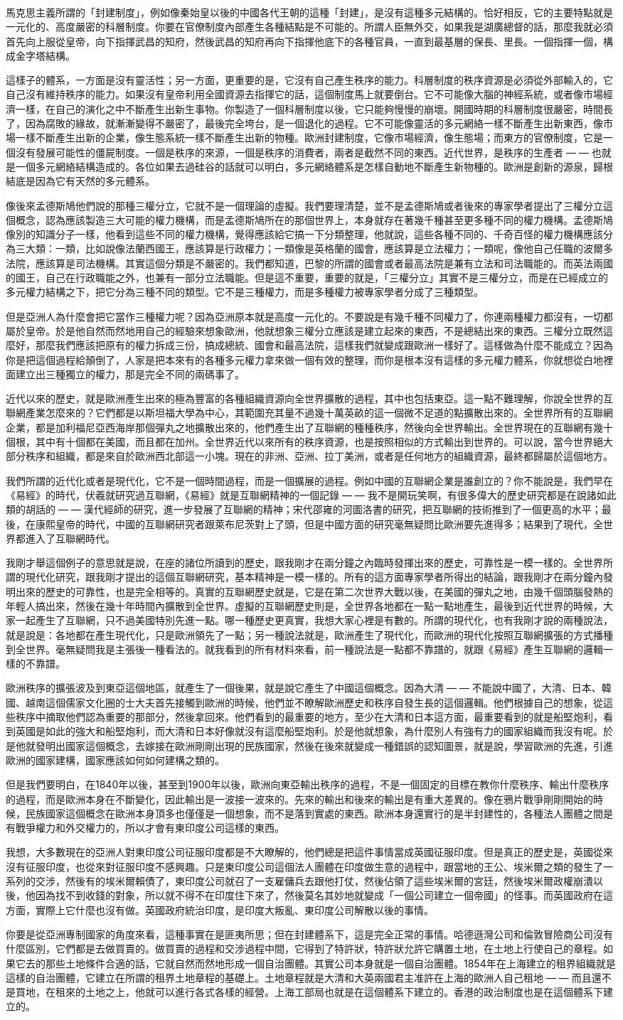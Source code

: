   
  馬克思主義所謂的「封建制度」，例如像秦始皇以後的中國各代王朝的這種「封建」，是沒有這種多元結構的。恰好相反，它的主要特點就是一元化的、高度嚴密的科層制度。你要在官僚制度內部產生各種結點是不可能的。所謂人臣無外交，如果我是湖廣總督的話，那麼我就必須首先向上服從皇帝，向下指揮武昌的知府，然後武昌的知府再向下指揮他底下的各種官員，一直到最基層的保長、里長。一個指揮一個，構成金字塔結構。  

  
  這樣子的體系，一方面是沒有靈活性；另一方面，更重要的是，它沒有自己產生秩序的能力。科層制度的秩序資源是必須從外部輸入的，它自己沒有維持秩序的能力。如果沒有皇帝利用全國資源去指揮它的話，這個制度馬上就要倒台。它不可能像大腦的神經系統，或者像市場經濟一樣，在自己的演化之中不斷產生出新生事物。你製造了一個科層制度以後，它只能夠慢慢的崩壞。開國時期的科層制度很嚴密，時間長了，因為腐敗的緣故，就漸漸變得不嚴密了，最後完全垮台，是一個退化的過程。它不可能像靈活的多元網絡一樣不斷產生出新東西，像市場一樣不斷產生出新的企業，像生態系統一樣不斷產生出新的物種。歐洲封建制度，它像市場經濟，像生態場；而東方的官僚制度，它是一個沒有發展可能性的僵屍制度。一個是秩序的來源，一個是秩序的消費者，兩者是截然不同的東西。近代世界，是秩序的生產者 — — 也就是一個多元網絡結構造成的。各位如果去過硅谷的話就可以明白，多元網絡體系是怎樣自動地不斷產生新物種的。歐洲是創新的源泉，歸根結底是因為它有天然的多元體系。  

  
  像後來孟德斯鳩他們說的那種三權分立，它就不是一個理論的虛擬。我們要理清楚，並不是孟德斯鳩或者後來的專家學者提出了三權分立這個概念，認為應該製造三大可能的權力機構，而是孟德斯鳩所在的那個世界上，本身就存在著幾千種甚至更多種不同的權力機構。孟德斯鳩像別的知識分子一樣，他看到這些不同的權力機構，覺得應該給它搞一下分類整理，他就說，這些各種不同的、千奇百怪的權力機構應該分為三大類：一類，比如說像法蘭西國王，應該算是行政權力；一類像是英格蘭的國會，應該算是立法權力；一類呢，像他自己任職的波爾多法院，應該算是司法機構。其實這個分類是不嚴密的。我們都知道，巴黎的所謂的國會或者最高法院是兼有立法和司法職能的。而英法兩國的國王，自己在行政職能之外，也兼有一部分立法職能。但是這不重要，重要的就是，「三權分立」其實不是三權分立，而是在已經成立的多元權力結構之下，把它分為三種不同的類型。它不是三種權力，而是多種權力被專家學者分成了三種類型。  

  
  但是亞洲人為什麼會把它當作三種權力呢？因為亞洲原本就是高度一元化的。不要說是有幾千種不同權力了，你連兩種權力都沒有，一切都屬於皇帝。於是他自然而然地用自己的經驗來想象歐洲，他就想象三權分立應該是建立起來的東西，不是總結出來的東西。三權分立既然這麼好，那麼我們應該把原有的權力拆成三份，搞成總統、國會和最高法院，這樣我們就變成跟歐洲一樣好了。這樣做為什麼不能成立？因為你是把這個過程給顛倒了，人家是把本來有的各種多元權力拿來做一個有效的整理，而你是根本沒有這樣的多元權力體系，你就想從白地裡面建立出三種獨立的權力，那是完全不同的兩碼事了。  

  
  近代以來的歷史，就是歐洲產生出來的極為豐富的各種組織資源向全世界擴散的過程，其中也包括東亞。這一點不難理解，你說全世界的互聯網產業怎麼來的？它們都是以斯坦福大學為中心，其範圍充其量不過幾十萬英畝的這一個微不足道的點擴散出來的。全世界所有的互聯網企業，都是加利福尼亞西海岸那個彈丸之地擴散出來的，他們產生出了互聯網的種種秩序，然後向全世界輸出。全世界現在的互聯網有幾十個根，其中有十個都在美國，而且都在加州。全世界近代以來所有的秩序資源，也是按照相似的方式輸出到世界的。可以說，當今世界絕大部分秩序和組織，都是來自於歐洲西北部這一小塊。現在的非洲、亞洲、拉丁美洲，或者是任何地方的組織資源，最終都歸屬於這個地方。  

  
  我們所謂的近代化或者是現代化，它不是一個時間過程，而是一個擴展的過程。例如中國的互聯網企業是誰創立的？你不能說是，我們早在《易經》的時代，伏羲就研究過互聯網，《易經》就是互聯網精神的一個記錄 — — 我不是開玩笑啊，有很多偉大的歷史研究都是在說諸如此類的胡話的 — — 漢代經師的研究，進一步發展了互聯網的精神；宋代邵雍的河圖洛書的研究，把互聯網的技術推到了一個更高的水平；最後，在康熙皇帝的時代，中國的互聯網研究者跟萊布尼茨對上了頭，但是中國方面的研究毫無疑問比歐洲要先進得多；結果到了現代，全世界都進入了互聯網時代。  

  
  我剛才舉這個例子的意思就是說，在座的諸位所讀到的歷史，跟我剛才在兩分鐘之內臨時發揮出來的歷史，可靠性是一模一樣的。全世界所謂的現代化研究，跟我剛才提出的這個互聯網研究，基本精神是一模一樣的。所有的這方面專家學者所得出的結論，跟我剛才在兩分鐘內發明出來的歷史的可靠性，也是完全相等的。真實的互聯網歷史就是，它是在第二次世界大戰以後，在美國的彈丸之地，由幾千個頭腦發熱的年輕人搞出來，然後在幾十年時間內擴散到全世界。虛擬的互聯網歷史則是，全世界各地都在一點一點地產生，最後到近代世界的時候，大家一起產生了互聯網，只不過美國特別先進一點。哪一種歷史更真實，我想大家心裡是有數的。所謂的現代化，也有我剛才說的兩種說法，就是說是：各地都在產生現代化，只是歐洲領先了一點；另一種說法就是，歐洲產生了現代化，而歐洲的現代化按照互聯網擴張的方式播種到全世界。毫無疑問我是主張後一種看法的。就我看到的所有材料來看，前一種說法是一點都不靠譜的，就跟《易經》產生互聯網的邏輯一樣的不靠譜。  

  
  歐洲秩序的擴張波及到東亞這個地區，就產生了一個後果，就是說它產生了中國這個概念。因為大清 — — 不能說中國了，大清、日本、韓國、越南這個儒家文化圈的士大夫首先接觸到歐洲的時候，他們並不瞭解歐洲歷史和秩序自發生長的這個邏輯。他們根據自己的想象，從這些秩序中摘取他們認為重要的那部分，然後拿回來。他們看到的最重要的地方，至少在大清和日本這方面，最重要看到的就是船堅炮利，看到英國是如此的強大和船堅炮利，而大清和日本好像就沒有這麼船堅炮利。於是他就想象，為什麼別人有強有力的國家組織而我沒有呢。於是他就發明出國家這個概念，去嫁接在歐洲剛剛出現的民族國家，然後在後來就變成一種錯誤的認知圖景，就是說，學習歐洲的先進，引進歐洲的國家建構，國家應該如何如何建構之類的。  

  
  但是我們要明白，在1840年以後，甚至到1900年以後，歐洲向東亞輸出秩序的過程，不是一個固定的目標在教你什麼秩序、輸出什麼秩序的過程，而是歐洲本身在不斷變化，因此輸出是一波接一波來的。先來的輸出和後來的輸出是有重大差異的。像在鴉片戰爭剛剛開始的時候，民族國家這個概念在歐洲本身頂多也僅僅是一個想象，而不是落到實處的東西。歐洲本身還實行的是半封建性的，各種法人團體之間是有戰爭權力和外交權力的，所以才會有東印度公司這樣的東西。  

  
  我想，大多數現在的亞洲人對東印度公司征服印度都是不大瞭解的，他們總是把這件事情當成英國征服印度。但是真正的歷史是，英國從來沒有征服印度，也從來對征服印度不感興趣。只是東印度公司這個法人團體在印度做生意的過程中，跟當地的王公、埃米爾之類的發生了一系列的交涉，然後有的埃米爾賴債了，東印度公司就召了一支雇傭兵去跟他打仗，然後佔領了這些埃米爾的宮廷，然後埃米爾政權崩潰以後，他因為找不到收錢的對象，所以就不得不在印度住下來了，然後莫名其妙地就變成「一個公司建立一個帝國」的怪事。而英國政府在這方面，實際上它什麼也沒有做。英國政府統治印度，是印度大叛亂、東印度公司解散以後的事情。  

  
  你要是從亞洲專制國家的角度來看，這種事實在是匪夷所思；但在封建體系下，這是完全正常的事情。哈德遜灣公司和倫敦冒險商公司沒有什麼區別，它們都是去做買賣的。做買賣的過程和交涉過程中間，它得到了特許狀，特許狀允許它購置土地，在土地上行使自己的章程。如果它去的那些土地條件合適的話，它就自然而然地形成一個自治團體。其實公司本身就是一個自治團體。1854年在上海建立的租界組織就是這樣的自治團體，它建立在所謂的租界土地章程的基礎上。土地章程就是大清和大英兩國君主准許在上海的歐洲人自己租地 — — 而且還不是買地，在租來的土地之上，他就可以進行各式各樣的經營。上海工部局也就是在這個體系下建立的。香港的政治制度也是在這個體系下建立的。  
